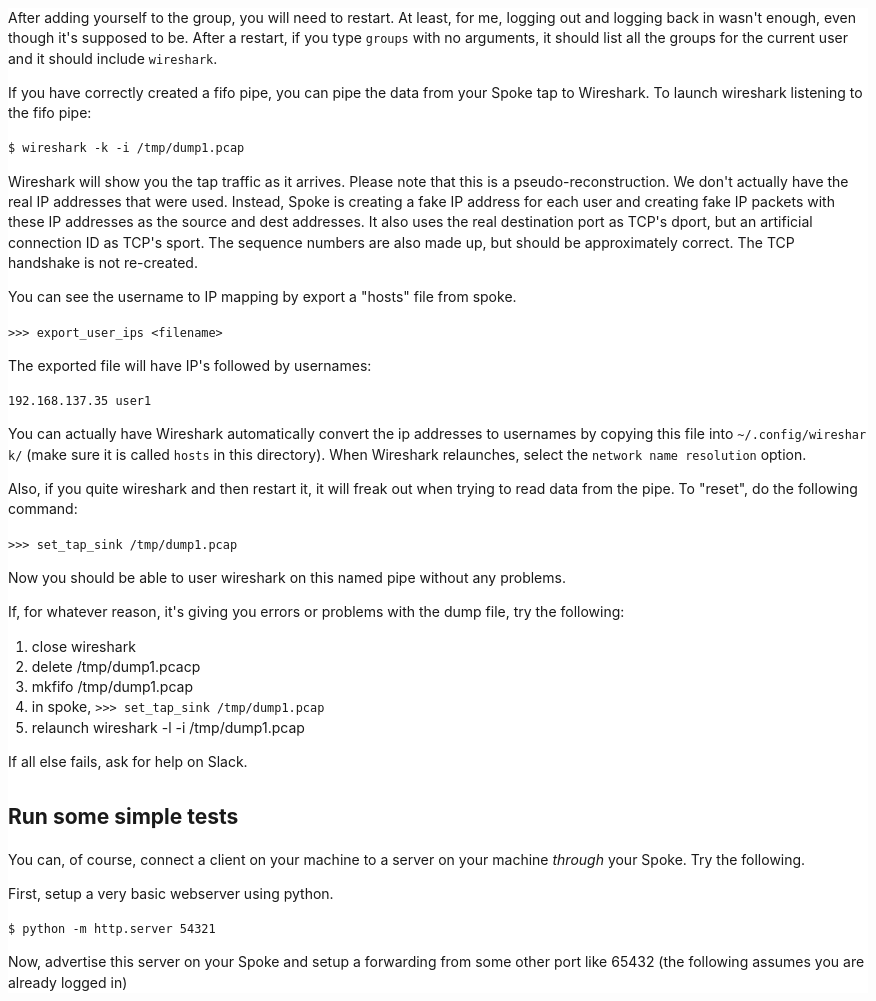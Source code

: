 After adding yourself to the group, you will need to restart. At least, for me, logging out and logging
back in wasn't enough, even though it's supposed to be. After a restart, if you type `groups` with no
arguments, it should list all the groups for the current user and it should include `wireshark`.

If you have correctly created a fifo pipe, you can pipe the data from your Spoke tap to Wireshark. To launch wireshark listening to the fifo pipe:

    $ wireshark -k -i /tmp/dump1.pcap

Wireshark will show you the tap traffic as it arrives. Please note that this is a pseudo-reconstruction. We don't actually have the real IP addresses that were used. Instead, Spoke is creating a fake IP address for each user and creating fake IP packets with these IP addresses as the source and dest addresses. It also uses the real destination port as TCP's dport, but an artificial connection ID as TCP's sport. The sequence numbers are also made up, but should be approximately correct. The TCP handshake is not re-created.

You can see the username to IP mapping by export a "hosts" file from spoke.

    >>> export_user_ips <filename>

The exported file will have IP's followed by usernames:

    192.168.137.35 user1

You can actually have Wireshark automatically convert the ip addresses to usernames by copying this file into `~/.config/wireshark/` (make sure it is called `hosts` in this directory). When Wireshark relaunches, select the `network name resolution` option.

Also, if you quite wireshark and then restart it, it will freak out when trying to read data from the pipe.
To "reset", do the following command:

    >>> set_tap_sink /tmp/dump1.pcap
	
Now you should be able to user wireshark on this named pipe without any problems.

If, for whatever reason, it's giving you errors or problems with the dump file, try the following:

1. close wireshark
1. delete /tmp/dump1.pcacp
1. mkfifo /tmp/dump1.pcap
1. in spoke, `>>> set_tap_sink /tmp/dump1.pcap`
1. relaunch wireshark -l -i /tmp/dump1.pcap

If all else fails, ask for help on Slack.

## Run some simple tests

You can, of course, connect a client on your machine to a server on your machine *through* your Spoke. Try the following.

First, setup a very basic webserver using python.

    $ python -m http.server 54321

Now, advertise this server on your Spoke and setup a forwarding from some other port like 65432 (the following assumes you are already logged in)
